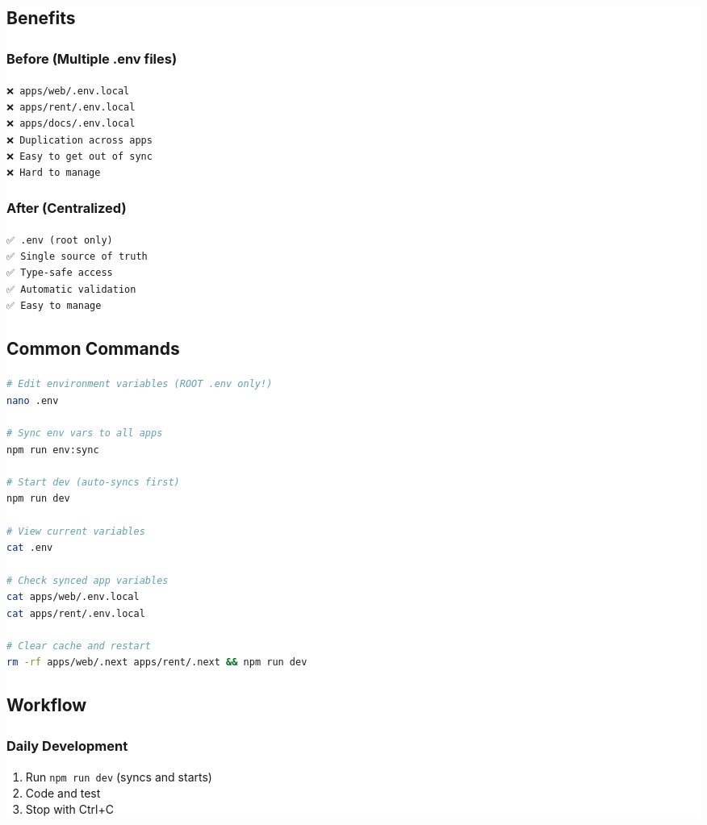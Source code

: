 ## Benefits

### Before (Multiple .env files)

```
❌ apps/web/.env.local
❌ apps/rent/.env.local
❌ apps/docs/.env.local
❌ Duplication across apps
❌ Easy to get out of sync
❌ Hard to manage
```

### After (Centralized)

```
✅ .env (root only)
✅ Single source of truth
✅ Type-safe access
✅ Automatic validation
✅ Easy to manage
```

## Common Commands

```bash
# Edit environment variables (ROOT .env only!)
nano .env

# Sync env vars to all apps
npm run env:sync

# Start dev (auto-syncs first)
npm run dev

# View current variables
cat .env

# Check synced app variables
cat apps/web/.env.local
cat apps/rent/.env.local

# Clear cache and restart
rm -rf apps/web/.next apps/rent/.next && npm run dev
```

## Workflow

### Daily Development

1. Run `npm run dev` (syncs and starts)
2. Code and test
3. Stop with Ctrl+C
